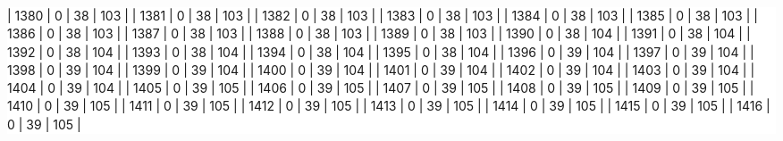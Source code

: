 | 1380 |  0 | 38 | 103 |
| 1381 |  0 | 38 | 103 |
| 1382 |  0 | 38 | 103 |
| 1383 |  0 | 38 | 103 |
| 1384 |  0 | 38 | 103 |
| 1385 |  0 | 38 | 103 |
| 1386 |  0 | 38 | 103 |
| 1387 |  0 | 38 | 103 |
| 1388 |  0 | 38 | 103 |
| 1389 |  0 | 38 | 103 |
| 1390 |  0 | 38 | 104 |
| 1391 |  0 | 38 | 104 |
| 1392 |  0 | 38 | 104 |
| 1393 |  0 | 38 | 104 |
| 1394 |  0 | 38 | 104 |
| 1395 |  0 | 38 | 104 |
| 1396 |  0 | 39 | 104 |
| 1397 |  0 | 39 | 104 |
| 1398 |  0 | 39 | 104 |
| 1399 |  0 | 39 | 104 |
| 1400 |  0 | 39 | 104 |
| 1401 |  0 | 39 | 104 |
| 1402 |  0 | 39 | 104 |
| 1403 |  0 | 39 | 104 |
| 1404 |  0 | 39 | 104 |
| 1405 |  0 | 39 | 105 |
| 1406 |  0 | 39 | 105 |
| 1407 |  0 | 39 | 105 |
| 1408 |  0 | 39 | 105 |
| 1409 |  0 | 39 | 105 |
| 1410 |  0 | 39 | 105 |
| 1411 |  0 | 39 | 105 |
| 1412 |  0 | 39 | 105 |
| 1413 |  0 | 39 | 105 |
| 1414 |  0 | 39 | 105 |
| 1415 |  0 | 39 | 105 |
| 1416 |  0 | 39 | 105 |